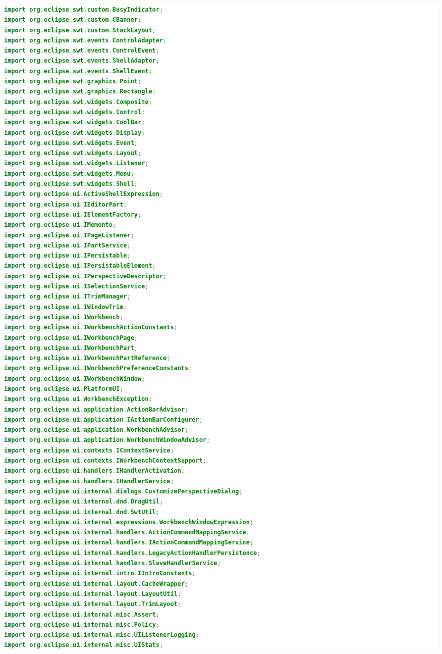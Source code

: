 ```java
import org.eclipse.swt.custom.BusyIndicator;
import org.eclipse.swt.custom.CBanner;
import org.eclipse.swt.custom.StackLayout;
import org.eclipse.swt.events.ControlAdapter;
import org.eclipse.swt.events.ControlEvent;
import org.eclipse.swt.events.ShellAdapter;
import org.eclipse.swt.events.ShellEvent;
import org.eclipse.swt.graphics.Point;
import org.eclipse.swt.graphics.Rectangle;
import org.eclipse.swt.widgets.Composite;
import org.eclipse.swt.widgets.Control;
import org.eclipse.swt.widgets.CoolBar;
import org.eclipse.swt.widgets.Display;
import org.eclipse.swt.widgets.Event;
import org.eclipse.swt.widgets.Layout;
import org.eclipse.swt.widgets.Listener;
import org.eclipse.swt.widgets.Menu;
import org.eclipse.swt.widgets.Shell;
import org.eclipse.ui.ActiveShellExpression;
import org.eclipse.ui.IEditorPart;
import org.eclipse.ui.IElementFactory;
import org.eclipse.ui.IMemento;
import org.eclipse.ui.IPageListener;
import org.eclipse.ui.IPartService;
import org.eclipse.ui.IPersistable;
import org.eclipse.ui.IPersistableElement;
import org.eclipse.ui.IPerspectiveDescriptor;
import org.eclipse.ui.ISelectionService;
import org.eclipse.ui.ITrimManager;
import org.eclipse.ui.IWindowTrim;
import org.eclipse.ui.IWorkbench;
import org.eclipse.ui.IWorkbenchActionConstants;
import org.eclipse.ui.IWorkbenchPage;
import org.eclipse.ui.IWorkbenchPart;
import org.eclipse.ui.IWorkbenchPartReference;
import org.eclipse.ui.IWorkbenchPreferenceConstants;
import org.eclipse.ui.IWorkbenchWindow;
import org.eclipse.ui.PlatformUI;
import org.eclipse.ui.WorkbenchException;
import org.eclipse.ui.application.ActionBarAdvisor;
import org.eclipse.ui.application.IActionBarConfigurer;
import org.eclipse.ui.application.WorkbenchAdvisor;
import org.eclipse.ui.application.WorkbenchWindowAdvisor;
import org.eclipse.ui.contexts.IContextService;
import org.eclipse.ui.contexts.IWorkbenchContextSupport;
import org.eclipse.ui.handlers.IHandlerActivation;
import org.eclipse.ui.handlers.IHandlerService;
import org.eclipse.ui.internal.dialogs.CustomizePerspectiveDialog;
import org.eclipse.ui.internal.dnd.DragUtil;
import org.eclipse.ui.internal.dnd.SwtUtil;
import org.eclipse.ui.internal.expressions.WorkbenchWindowExpression;
import org.eclipse.ui.internal.handlers.ActionCommandMappingService;
import org.eclipse.ui.internal.handlers.IActionCommandMappingService;
import org.eclipse.ui.internal.handlers.LegacyActionHandlerPersistence;
import org.eclipse.ui.internal.handlers.SlaveHandlerService;
import org.eclipse.ui.internal.intro.IIntroConstants;
import org.eclipse.ui.internal.layout.CacheWrapper;
import org.eclipse.ui.internal.layout.LayoutUtil;
import org.eclipse.ui.internal.layout.TrimLayout;
import org.eclipse.ui.internal.misc.Assert;
import org.eclipse.ui.internal.misc.Policy;
import org.eclipse.ui.internal.misc.UIListenerLogging;
import org.eclipse.ui.internal.misc.UIStats;
```